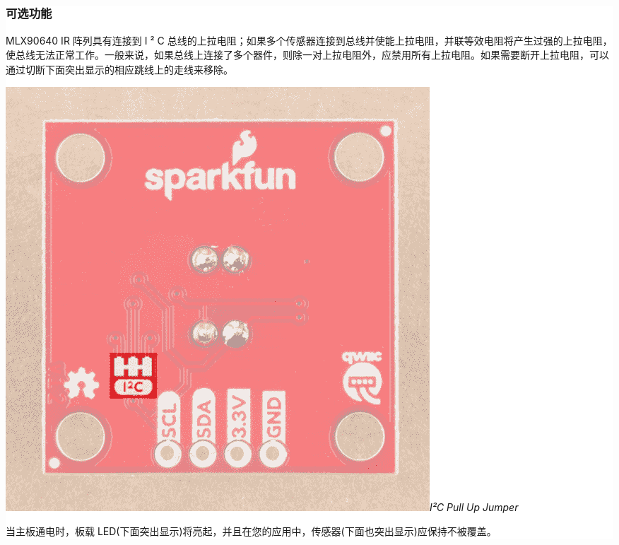 ### 可选功能

MLX90640 IR 阵列具有连接到 I ² C 总线的上拉电阻；如果多个传感器连接到总线并使能上拉电阻，并联等效电阻将产生过强的上拉电阻，使总线无法正常工作。一般来说，如果总线上连接了多个器件，则除一对上拉电阻外，应禁用所有上拉电阻。如果需要断开上拉电阻，可以通过切断下面突出显示的相应跳线上的走线来移除。

[![I2C Pull Up Jumper](img/dbe14f0428c0f35962683db98a737069.png)](https://cdn.sparkfun.com/assets/learn_tutorials/8/0/5/i2cpu1.png)*I²C Pull Up Jumper*

当主板通电时，板载 LED(下面突出显示)将亮起，并且在您的应用中，传感器(下面也突出显示)应保持不被覆盖。
